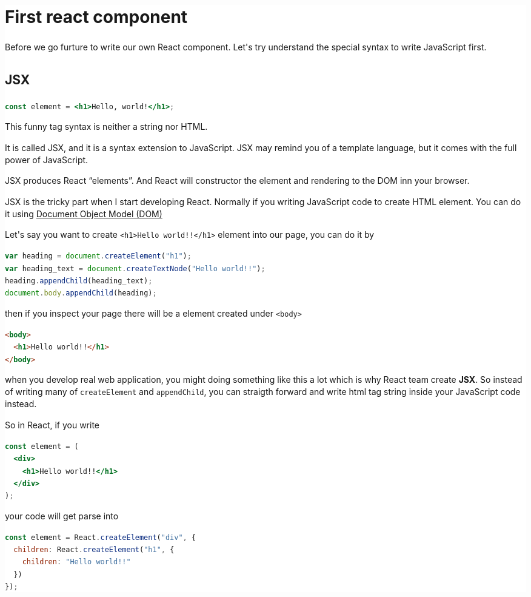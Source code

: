 # First react component

Before we go furture to write our own React component. Let's try understand the special syntax to write JavaScript first.

## JSX

```jsx
const element = <h1>Hello, world!</h1>;
```

This funny tag syntax is neither a string nor HTML.

It is called JSX, and it is a syntax extension to JavaScript. JSX may remind you of a template language, but it comes with the full power of JavaScript.

JSX produces React “elements”. And React will constructor the element and rendering to the DOM inn your browser.

JSX is the tricky part when I start developing React. Normally if you writing JavaScript code to create HTML element. You can do it using [Document Object Model (DOM)](https://developer.mozilla.org/en-US/docs/Web/API/Document_Object_Model)

Let's say you want to create `<h1>Hello world!!</h1>` element into our page, you can do it by

```js
var heading = document.createElement("h1");
var heading_text = document.createTextNode("Hello world!!");
heading.appendChild(heading_text);
document.body.appendChild(heading);
```

then if you inspect your page there will be a element created under `<body>`

```html
<body>
  <h1>Hello world!!</h1>
</body>
```

when you develop real web application, you might doing something like this a lot which is why React team create **JSX**. So instead of writing many of `createElement` and `appendChild`, you can straigth forward and write html tag string inside your JavaScript code instead.

So in React, if you write

```jsx
const element = (
  <div>
    <h1>Hello world!!</h1>
  </div>
);
```

your code will get parse into

```js
const element = React.createElement("div", {
  children: React.createElement("h1", {
    children: "Hello world!!"
  })
});
```
